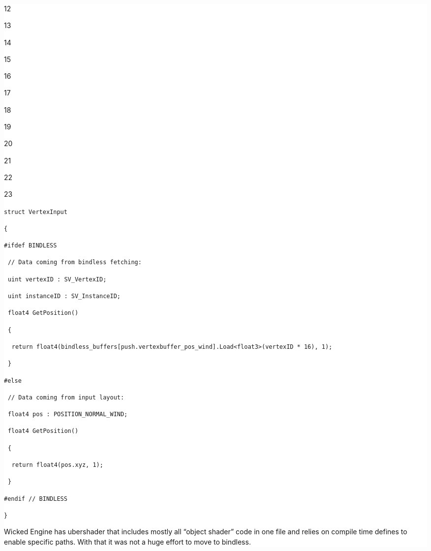 12

13

14

15

16

17

18

19

20

21

22

23

`struct VertexInput`

`{`

`#ifdef BINDLESS`

  `// Data coming from bindless fetching:`

  `uint vertexID : SV_VertexID;`

  `uint instanceID : SV_InstanceID;`

  `float4 GetPosition()`

  `{`

    `return float4(bindless_buffers[push.vertexbuffer_pos_wind].Load<float3>(vertexID * 16), 1);`

  `}`

`#else`

  `// Data coming from input layout:`

  `float4 pos : POSITION_NORMAL_WIND;`

  `float4 GetPosition()`

  `{`

    `return float4(pos.xyz, 1);`

  `}`

`#endif // BINDLESS`

`}`

Wicked Engine has ubershader that includes mostly all “object shader” code in one file and relies on compile time defines to enable specific paths. With that it was not a huge effort to move to bindless.
